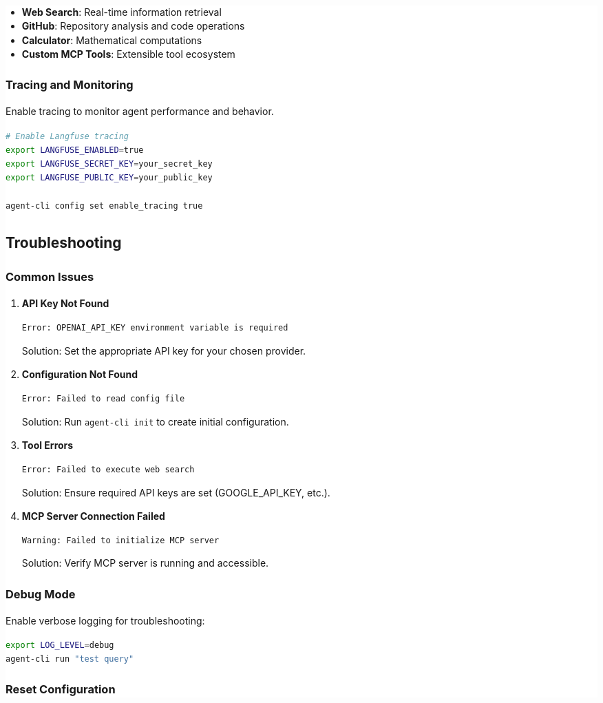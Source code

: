 - **Web Search**: Real-time information retrieval
- **GitHub**: Repository analysis and code operations
- **Calculator**: Mathematical computations
- **Custom MCP Tools**: Extensible tool ecosystem

### Tracing and Monitoring

Enable tracing to monitor agent performance and behavior.

```bash
# Enable Langfuse tracing
export LANGFUSE_ENABLED=true
export LANGFUSE_SECRET_KEY=your_secret_key
export LANGFUSE_PUBLIC_KEY=your_public_key

agent-cli config set enable_tracing true
```

## Troubleshooting

### Common Issues

1. **API Key Not Found**
   ```
   Error: OPENAI_API_KEY environment variable is required
   ```
   Solution: Set the appropriate API key for your chosen provider.

2. **Configuration Not Found**
   ```
   Error: Failed to read config file
   ```
   Solution: Run `agent-cli init` to create initial configuration.

3. **Tool Errors**
   ```
   Error: Failed to execute web search
   ```
   Solution: Ensure required API keys are set (GOOGLE_API_KEY, etc.).

4. **MCP Server Connection Failed**
   ```
   Warning: Failed to initialize MCP server
   ```
   Solution: Verify MCP server is running and accessible.

### Debug Mode

Enable verbose logging for troubleshooting:

```bash
export LOG_LEVEL=debug
agent-cli run "test query"
```

### Reset Configuration
